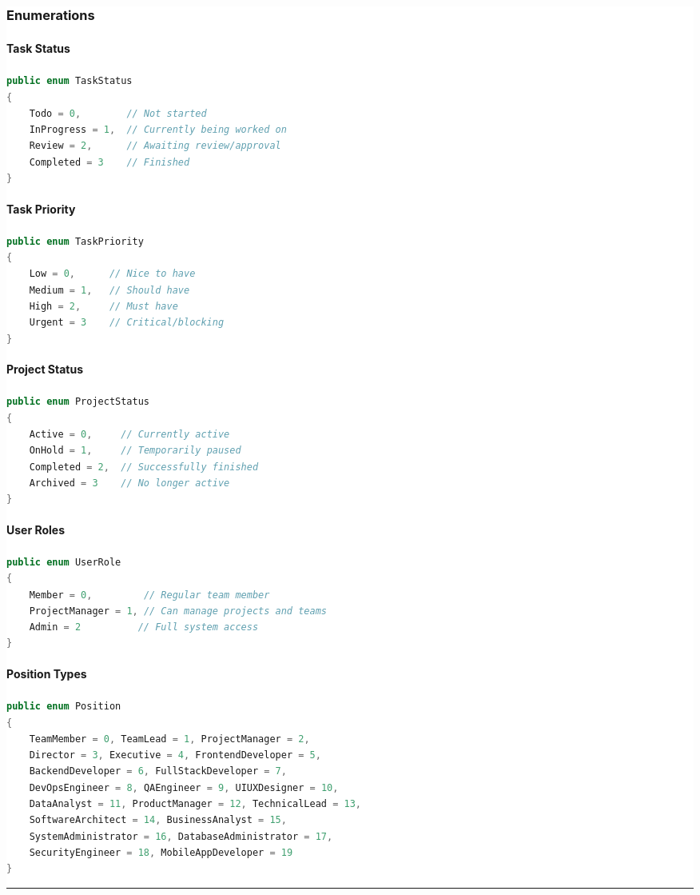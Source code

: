 
### Enumerations

#### Task Status
```csharp
public enum TaskStatus
{
    Todo = 0,        // Not started
    InProgress = 1,  // Currently being worked on
    Review = 2,      // Awaiting review/approval
    Completed = 3    // Finished
}
```

#### Task Priority
```csharp
public enum TaskPriority
{
    Low = 0,      // Nice to have
    Medium = 1,   // Should have
    High = 2,     // Must have
    Urgent = 3    // Critical/blocking
}
```

#### Project Status
```csharp
public enum ProjectStatus
{
    Active = 0,     // Currently active
    OnHold = 1,     // Temporarily paused
    Completed = 2,  // Successfully finished
    Archived = 3    // No longer active
}
```

#### User Roles
```csharp
public enum UserRole
{
    Member = 0,         // Regular team member
    ProjectManager = 1, // Can manage projects and teams
    Admin = 2          // Full system access
}
```

#### Position Types
```csharp
public enum Position
{
    TeamMember = 0, TeamLead = 1, ProjectManager = 2,
    Director = 3, Executive = 4, FrontendDeveloper = 5,
    BackendDeveloper = 6, FullStackDeveloper = 7,
    DevOpsEngineer = 8, QAEngineer = 9, UIUXDesigner = 10,
    DataAnalyst = 11, ProductManager = 12, TechnicalLead = 13,
    SoftwareArchitect = 14, BusinessAnalyst = 15,
    SystemAdministrator = 16, DatabaseAdministrator = 17,
    SecurityEngineer = 18, MobileAppDeveloper = 19
}
```

---